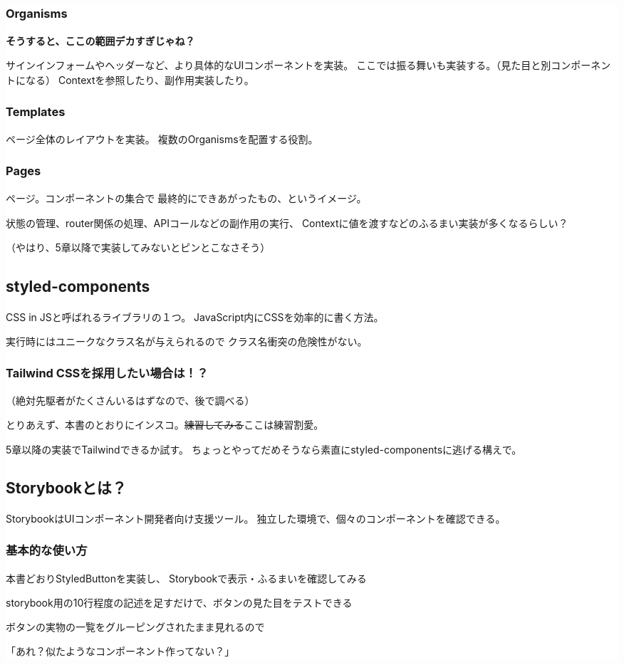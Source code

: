 ### Organisms

**そうすると、ここの範囲デカすぎじゃね？**

サインインフォームやヘッダーなど、より具体的なUIコンポーネントを実装。
ここでは振る舞いも実装する。（見た目と別コンポーネントになる）
Contextを参照したり、副作用実装したり。

### Templates

ページ全体のレイアウトを実装。
複数のOrganismsを配置する役割。

### Pages

ページ。コンポーネントの集合で
最終的にできあがったもの、というイメージ。

状態の管理、router関係の処理、APIコールなどの副作用の実行、
Contextに値を渡すなどのふるまい実装が多くなるらしい？

（やはり、5章以降で実装してみないとピンとこなさそう）

## styled-components

CSS in JSと呼ばれるライブラリの１つ。
JavaScript内にCSSを効率的に書く方法。

実行時にはユニークなクラス名が与えられるので
クラス名衝突の危険性がない。

### Tailwind CSSを採用したい場合は！？

（絶対先駆者がたくさんいるはずなので、後で調べる）

とりあえず、本書のとおりにインスコ。~~練習してみる~~ここは練習割愛。

5章以降の実装でTailwindできるか試す。
ちょっとやってだめそうなら素直にstyled-componentsに逃げる構えで。

## Storybookとは？

StorybookはUIコンポーネント開発者向け支援ツール。
独立した環境で、個々のコンポーネントを確認できる。

### 基本的な使い方

本書どおりStyledButtonを実装し、
Storybookで表示・ふるまいを確認してみる

storybook用の10行程度の記述を足すだけで、ボタンの見た目をテストできる

ボタンの実物の一覧をグルーピングされたまま見れるので

「あれ？似たようなコンポーネント作ってない？」
